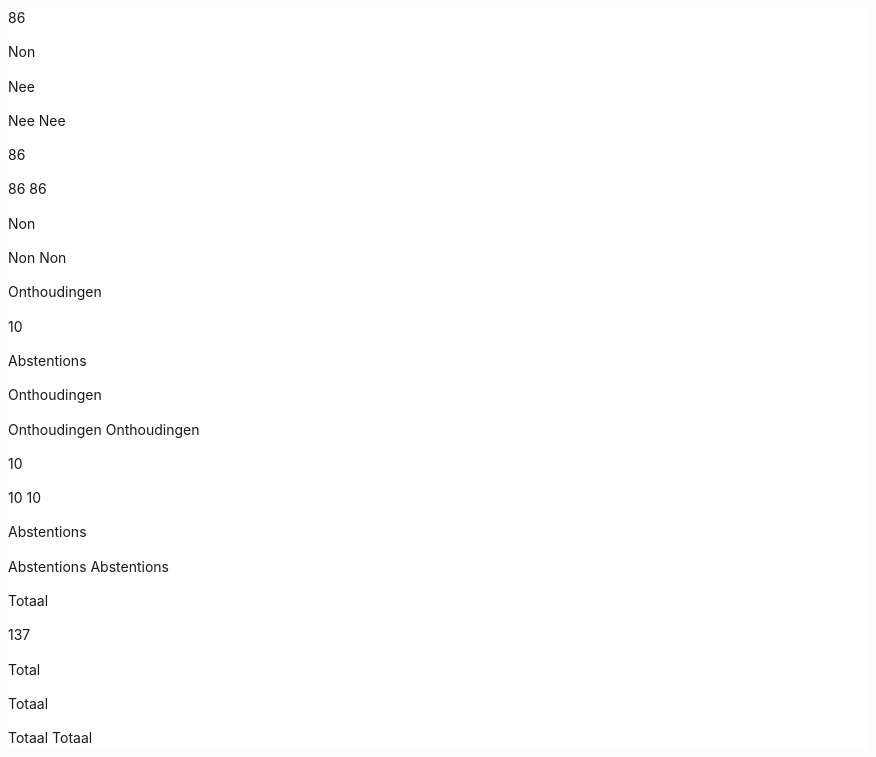 86


Non



Nee

Nee
Nee


86

86
86


Non

Non
Non



Onthoudingen


10


Abstentions



Onthoudingen

Onthoudingen
Onthoudingen


10

10
10


Abstentions

Abstentions
Abstentions



Totaal


137


Total



Totaal

Totaal
Totaal
